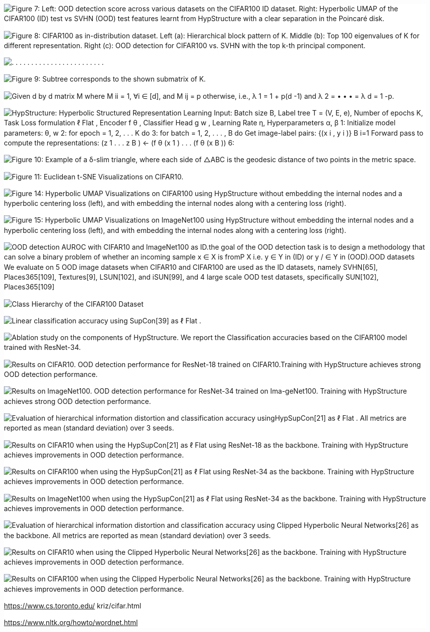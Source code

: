 ![Figure 7: Left: OOD detection score across various datasets on the CIFAR100 ID dataset. Right: Hyperbolic UMAP of the CIFAR100 (ID) test vs SVHN (OOD) test features learnt from HypStructure with a clear separation in the Poincaré disk.]()

![Figure 8: CIFAR100 as in-distribution dataset. Left (a): Hierarchical block pattern of K. Middle (b): Top 100 eigenvalues of K for different representation. Right (c): OOD detection for CIFAR100 vs. SVHN with the top k-th principal component.]()

![. . . . . . . . . . . . . . . . . . . . . . . .]()

![Figure 9: Subtree corresponds to the shown submatrix of K.]()

![Given d by d matrix M where M ii = 1, ∀i ∈ [d], and M ij = p otherwise, i.e., λ 1 = 1 + p(d -1) and λ 2 = • • • = λ d = 1 -p.]()

![HypStructure: Hyperbolic Structured Representation Learning Input: Batch size B, Label tree T = (V, E, e), Number of epochs K, Task Loss formulation ℓ Flat , Encoder f θ , Classifier Head g w , Learning Rate η, Hyperparameters α, β 1: Initialize model parameters: θ, w 2: for epoch = 1, 2, . . . K do 3: for batch = 1, 2, . . . , B do Get image-label pairs: {(x i , y i )} B i=1 Forward pass to compute the representations: (z 1 . . . z B ) ← (f θ (x 1 ) . . . (f θ (x B )) 6:]()

![Figure 10: Example of a δ-slim triangle, where each side of △ABC is the geodesic distance of two points in the metric space.]()

![Figure 11: Euclidean t-SNE Visualizations on CIFAR10.]()

![Figure 14: Hyperbolic UMAP Visualizations on CIFAR100 using HypStructure without embedding the internal nodes and a hyperbolic centering loss (left), and with embedding the internal nodes along with a centering loss (right).]()

![Figure 15: Hyperbolic UMAP Visualizations on ImageNet100 using HypStructure without embedding the internal nodes and a hyperbolic centering loss (left), and with embedding the internal nodes along with a centering loss (right).]()

![OOD detection AUROC with CIFAR10 and ImageNet100 as ID.the goal of the OOD detection task is to design a methodology that can solve a binary problem of whether an incoming sample x ∈ X is fromP X i.e. y ∈ Y in (ID) or y / ∈ Y in (OOD).OOD datasets We evaluate on 5 OOD image datasets when CIFAR10 and CIFAR100 are used as the ID datasets, namely SVHN[65], Places365[109], Textures[9], LSUN[102], and iSUN[99], and 4 large scale OOD test datasets, specifically SUN[102], Places365[109]]()

![Class Hierarchy of the CIFAR100 Dataset]()

![Linear classification accuracy using SupCon[39] as ℓ Flat .]()

![Ablation study on the components of HypStructure. We report the Classification accuracies based on the CIFAR100 model trained with ResNet-34.]()

![Results on CIFAR10. OOD detection performance for ResNet-18 trained on CIFAR10.Training with HypStructure achieves strong OOD detection performance.]()

![Results on ImageNet100. OOD detection performance for ResNet-34 trained on Ima-geNet100. Training with HypStructure achieves strong OOD detection performance.]()

![Evaluation of hierarchical information distortion and classification accuracy usingHypSupCon[21] as ℓ Flat . All metrics are reported as mean (standard deviation) over 3 seeds.]()

![Results on CIFAR10 when using the HypSupCon[21] as ℓ Flat using ResNet-18 as the backbone. Training with HypStructure achieves improvements in OOD detection performance.]()

![Results on CIFAR100 when using the HypSupCon[21] as ℓ Flat using ResNet-34 as the backbone. Training with HypStructure achieves improvements in OOD detection performance.]()

![Results on ImageNet100 when using the HypSupCon[21] as ℓ Flat using ResNet-34 as the backbone. Training with HypStructure achieves improvements in OOD detection performance.]()

![Evaluation of hierarchical information distortion and classification accuracy using Clipped Hyperbolic Neural Networks[26] as the backbone. All metrics are reported as mean (standard deviation) over 3 seeds.]()

![Results on CIFAR10 when using the Clipped Hyperbolic Neural Networks[26] as the backbone. Training with HypStructure achieves improvements in OOD detection performance.]()

![Results on CIFAR100 when using the Clipped Hyperbolic Neural Networks[26] as the backbone. Training with HypStructure achieves improvements in OOD detection performance.]()

https://www.cs.toronto.edu/ kriz/cifar.html

https://www.nltk.org/howto/wordnet.html


